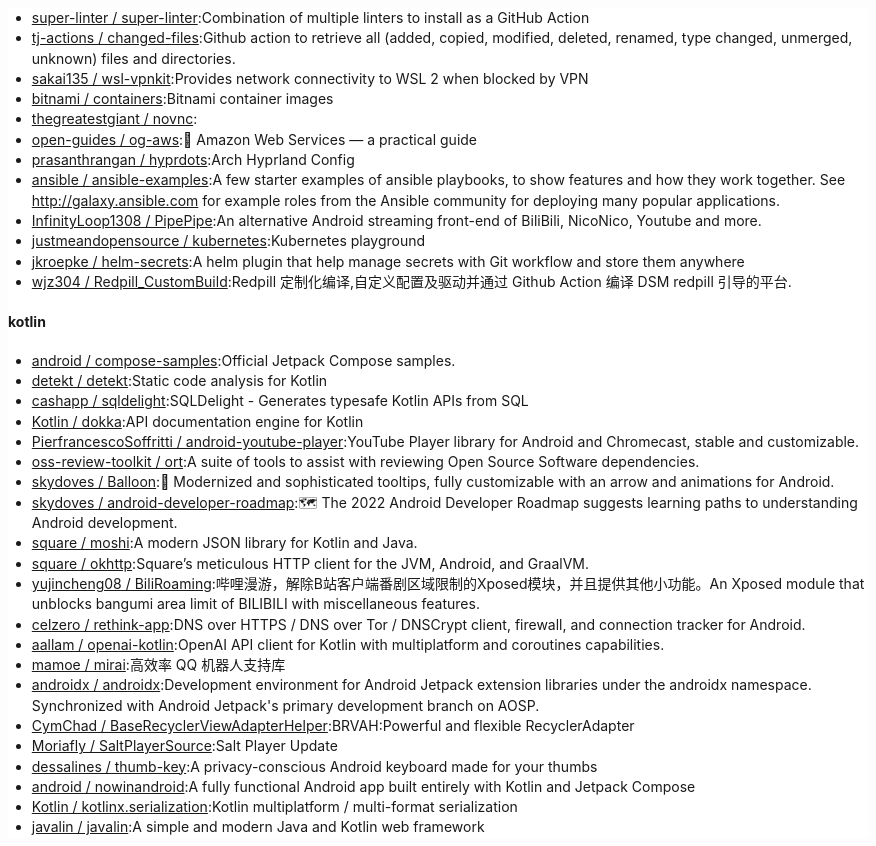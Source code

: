 * [super-linter / super-linter](https://github.com/super-linter/super-linter):Combination of multiple linters to install as a GitHub Action
* [tj-actions / changed-files](https://github.com/tj-actions/changed-files):Github action to retrieve all (added, copied, modified, deleted, renamed, type changed, unmerged, unknown) files and directories.
* [sakai135 / wsl-vpnkit](https://github.com/sakai135/wsl-vpnkit):Provides network connectivity to WSL 2 when blocked by VPN
* [bitnami / containers](https://github.com/bitnami/containers):Bitnami container images
* [thegreatestgiant / novnc](https://github.com/thegreatestgiant/novnc):
* [open-guides / og-aws](https://github.com/open-guides/og-aws):📙
Amazon Web Services — a practical guide
* [prasanthrangan / hyprdots](https://github.com/prasanthrangan/hyprdots):Arch Hyprland Config
* [ansible / ansible-examples](https://github.com/ansible/ansible-examples):A few starter examples of ansible playbooks, to show features and how they work together. See http://galaxy.ansible.com for example roles from the Ansible community for deploying many popular applications.
* [InfinityLoop1308 / PipePipe](https://github.com/InfinityLoop1308/PipePipe):An alternative Android streaming front-end of BiliBili, NicoNico, Youtube and more.
* [justmeandopensource / kubernetes](https://github.com/justmeandopensource/kubernetes):Kubernetes playground
* [jkroepke / helm-secrets](https://github.com/jkroepke/helm-secrets):A helm plugin that help manage secrets with Git workflow and store them anywhere
* [wjz304 / Redpill_CustomBuild](https://github.com/wjz304/Redpill_CustomBuild):Redpill 定制化编译,自定义配置及驱动并通过 Github Action 编译 DSM redpill 引导的平台.

#### kotlin
* [android / compose-samples](https://github.com/android/compose-samples):Official Jetpack Compose samples.
* [detekt / detekt](https://github.com/detekt/detekt):Static code analysis for Kotlin
* [cashapp / sqldelight](https://github.com/cashapp/sqldelight):SQLDelight - Generates typesafe Kotlin APIs from SQL
* [Kotlin / dokka](https://github.com/Kotlin/dokka):API documentation engine for Kotlin
* [PierfrancescoSoffritti / android-youtube-player](https://github.com/PierfrancescoSoffritti/android-youtube-player):YouTube Player library for Android and Chromecast, stable and customizable.
* [oss-review-toolkit / ort](https://github.com/oss-review-toolkit/ort):A suite of tools to assist with reviewing Open Source Software dependencies.
* [skydoves / Balloon](https://github.com/skydoves/Balloon):🎈
Modernized and sophisticated tooltips, fully customizable with an arrow and animations for Android.
* [skydoves / android-developer-roadmap](https://github.com/skydoves/android-developer-roadmap):🗺
The 2022 Android Developer Roadmap suggests learning paths to understanding Android development.
* [square / moshi](https://github.com/square/moshi):A modern JSON library for Kotlin and Java.
* [square / okhttp](https://github.com/square/okhttp):Square’s meticulous HTTP client for the JVM, Android, and GraalVM.
* [yujincheng08 / BiliRoaming](https://github.com/yujincheng08/BiliRoaming):哔哩漫游，解除B站客户端番剧区域限制的Xposed模块，并且提供其他小功能。An Xposed module that unblocks bangumi area limit of BILIBILI with miscellaneous features.
* [celzero / rethink-app](https://github.com/celzero/rethink-app):DNS over HTTPS / DNS over Tor / DNSCrypt client, firewall, and connection tracker for Android.
* [aallam / openai-kotlin](https://github.com/aallam/openai-kotlin):OpenAI API client for Kotlin with multiplatform and coroutines capabilities.
* [mamoe / mirai](https://github.com/mamoe/mirai):高效率 QQ 机器人支持库
* [androidx / androidx](https://github.com/androidx/androidx):Development environment for Android Jetpack extension libraries under the androidx namespace. Synchronized with Android Jetpack's primary development branch on AOSP.
* [CymChad / BaseRecyclerViewAdapterHelper](https://github.com/CymChad/BaseRecyclerViewAdapterHelper):BRVAH:Powerful and flexible RecyclerAdapter
* [Moriafly / SaltPlayerSource](https://github.com/Moriafly/SaltPlayerSource):Salt Player Update
* [dessalines / thumb-key](https://github.com/dessalines/thumb-key):A privacy-conscious Android keyboard made for your thumbs
* [android / nowinandroid](https://github.com/android/nowinandroid):A fully functional Android app built entirely with Kotlin and Jetpack Compose
* [Kotlin / kotlinx.serialization](https://github.com/Kotlin/kotlinx.serialization):Kotlin multiplatform / multi-format serialization
* [javalin / javalin](https://github.com/javalin/javalin):A simple and modern Java and Kotlin web framework